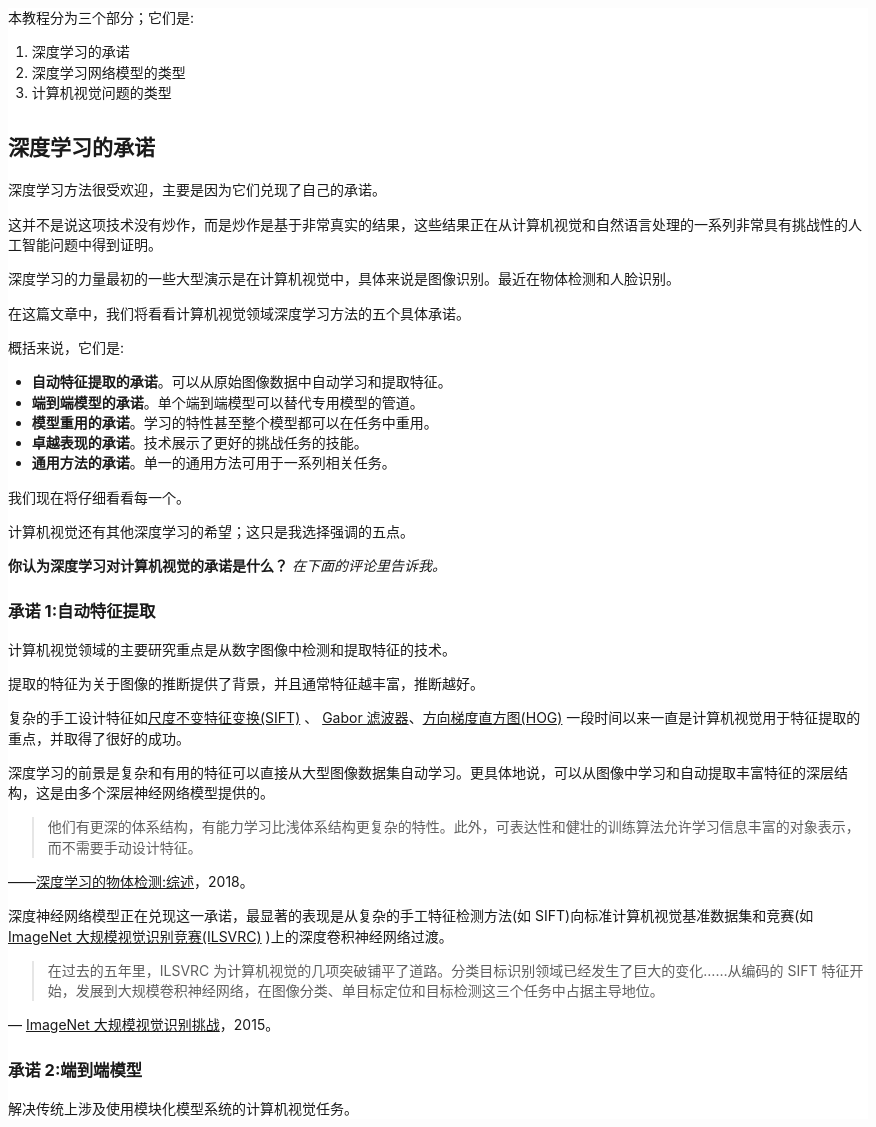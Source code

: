 本教程分为三个部分；它们是:

1.  深度学习的承诺
2.  深度学习网络模型的类型
3.  计算机视觉问题的类型

## 深度学习的承诺

深度学习方法很受欢迎，主要是因为它们兑现了自己的承诺。

这并不是说这项技术没有炒作，而是炒作是基于非常真实的结果，这些结果正在从计算机视觉和自然语言处理的一系列非常具有挑战性的人工智能问题中得到证明。

深度学习的力量最初的一些大型演示是在计算机视觉中，具体来说是图像识别。最近在物体检测和人脸识别。

在这篇文章中，我们将看看计算机视觉领域深度学习方法的五个具体承诺。

概括来说，它们是:

*   **自动特征提取的承诺**。可以从原始图像数据中自动学习和提取特征。
*   **端到端模型的承诺**。单个端到端模型可以替代专用模型的管道。
*   **模型重用的承诺**。学习的特性甚至整个模型都可以在任务中重用。
*   **卓越表现的承诺**。技术展示了更好的挑战任务的技能。
*   **通用方法的承诺**。单一的通用方法可用于一系列相关任务。

我们现在将仔细看看每一个。

计算机视觉还有其他深度学习的希望；这只是我选择强调的五点。

**你认为深度学习对计算机视觉的承诺是什么？**
*在下面的评论里告诉我。*

### 承诺 1:自动特征提取

计算机视觉领域的主要研究重点是从数字图像中检测和提取特征的技术。

提取的特征为关于图像的推断提供了背景，并且通常特征越丰富，推断越好。

复杂的手工设计特征如[尺度不变特征变换(SIFT)](https://en.wikipedia.org/wiki/Scale-invariant_feature_transform) 、 [Gabor 滤波器](https://en.wikipedia.org/wiki/Gabor_filter)、[方向梯度直方图(HOG)](https://en.wikipedia.org/wiki/Histogram_of_oriented_gradients) 一段时间以来一直是计算机视觉用于特征提取的重点，并取得了很好的成功。

深度学习的前景是复杂和有用的特征可以直接从大型图像数据集自动学习。更具体地说，可以从图像中学习和自动提取丰富特征的深层结构，这是由多个深层神经网络模型提供的。

> 他们有更深的体系结构，有能力学习比浅体系结构更复杂的特性。此外，可表达性和健壮的训练算法允许学习信息丰富的对象表示，而不需要手动设计特征。

——[深度学习的物体检测:综述](https://arxiv.org/abs/1807.05511)，2018。

深度神经网络模型正在兑现这一承诺，最显著的表现是从复杂的手工特征检测方法(如 SIFT)向标准计算机视觉基准数据集和竞赛(如 [ImageNet 大规模视觉识别竞赛(ILSVRC)](http://www.image-net.org/challenges/LSVRC/) )上的深度卷积神经网络过渡。

> 在过去的五年里，ILSVRC 为计算机视觉的几项突破铺平了道路。分类目标识别领域已经发生了巨大的变化……从编码的 SIFT 特征开始，发展到大规模卷积神经网络，在图像分类、单目标定位和目标检测这三个任务中占据主导地位。

— [ImageNet 大规模视觉识别挑战](https://arxiv.org/abs/1409.0575)，2015。

### 承诺 2:端到端模型

解决传统上涉及使用模块化模型系统的计算机视觉任务。
